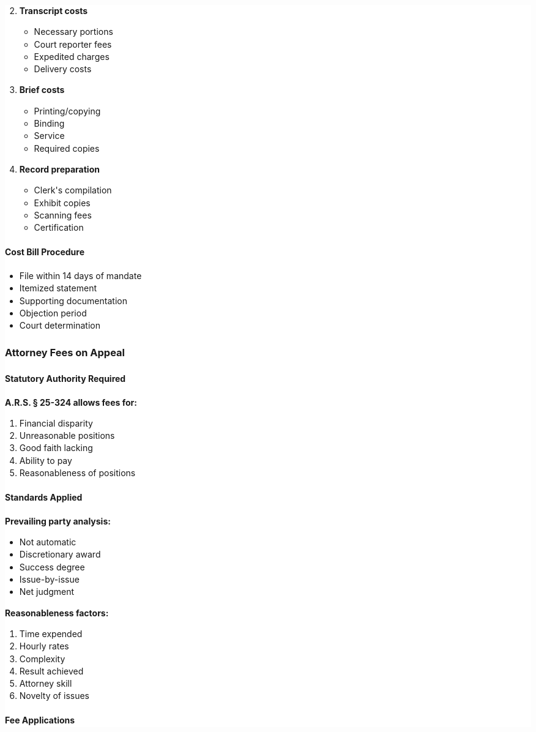2. **Transcript costs**
   - Necessary portions
   - Court reporter fees
   - Expedited charges
   - Delivery costs

3. **Brief costs**
   - Printing/copying
   - Binding
   - Service
   - Required copies

4. **Record preparation**
   - Clerk's compilation
   - Exhibit copies
   - Scanning fees
   - Certification

#### Cost Bill Procedure
- File within 14 days of mandate
- Itemized statement
- Supporting documentation
- Objection period
- Court determination

### Attorney Fees on Appeal

#### Statutory Authority Required
**A.R.S. § 25-324 allows fees for:**
1. Financial disparity
2. Unreasonable positions
3. Good faith lacking
4. Ability to pay
5. Reasonableness of positions

#### Standards Applied

**Prevailing party analysis:**
- Not automatic
- Discretionary award
- Success degree
- Issue-by-issue
- Net judgment

**Reasonableness factors:**
1. Time expended
2. Hourly rates
3. Complexity
4. Result achieved
5. Attorney skill
6. Novelty of issues

#### Fee Applications
